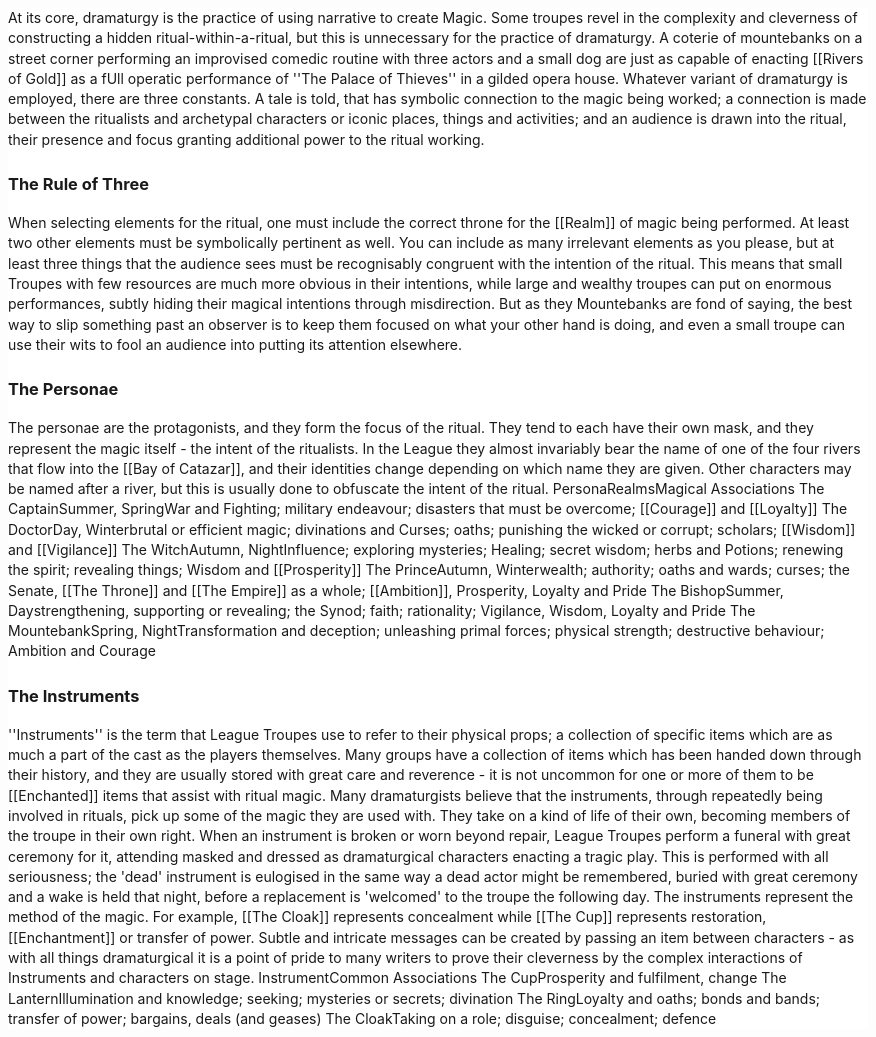 At its core, dramaturgy is the practice of using narrative to create Magic. Some troupes revel in the complexity and cleverness of constructing a hidden ritual-within-a-ritual, but this is unnecessary for the practice of dramaturgy. A coterie of mountebanks on a street corner performing an improvised comedic routine with three actors and a small dog are just as capable of enacting [[Rivers of Gold]] as a fUll operatic performance of ''The Palace of Thieves'' in a gilded opera house.
Whatever variant of dramaturgy is employed, there are three constants. A tale is told, that has symbolic connection to the magic being worked; a connection is made between the ritualists and archetypal characters or iconic places, things and activities; and an audience is drawn into the ritual, their presence and focus granting additional power to the ritual working.
### The Rule of Three
When selecting elements for the ritual, one must include the correct throne for the [[Realm]] of magic being performed.  At least two other elements must be symbolically pertinent as well.  You can include as many irrelevant elements as you please, but at least three things that the audience sees must be recognisably congruent with the intention of the ritual.  This means that small Troupes with few resources are much more obvious in their intentions, while large and wealthy troupes can put on enormous performances, subtly hiding their magical intentions through misdirection.
But as they Mountebanks are fond of saying, the best way to slip something past an observer is to keep them focused on what your other hand is doing, and even a small troupe can use their wits to fool an audience into putting its attention elsewhere.
### The Personae
The personae are the protagonists, and they form the focus of the ritual. They tend to each have their own mask, and they represent the magic itself - the intent of the ritualists. In the League they almost invariably bear the name of one of the four rivers that flow into the [[Bay of Catazar]], and their identities change depending on which name they are given. Other characters may be named after a river, but this is usually done to obfuscate the intent of the ritual.
PersonaRealmsMagical Associations
The CaptainSummer, SpringWar and Fighting; military endeavour; disasters that must be overcome; [[Courage]] and [[Loyalty]]
The DoctorDay, Winterbrutal or efficient magic; divinations and Curses; oaths; punishing the wicked or corrupt; scholars; [[Wisdom]] and [[Vigilance]]
The WitchAutumn, NightInfluence; exploring mysteries; Healing; secret wisdom; herbs and Potions; renewing the spirit; revealing things; Wisdom and [[Prosperity]]
The PrinceAutumn, Winterwealth; authority; oaths and wards; curses; the Senate, [[The Throne]] and [[The Empire]] as a whole; [[Ambition]], Prosperity, Loyalty and Pride
The BishopSummer, Daystrengthening, supporting or revealing; the Synod; faith; rationality; Vigilance, Wisdom, Loyalty and Pride
The MountebankSpring, NightTransformation and deception; unleashing primal forces; physical strength; destructive behaviour; Ambition and Courage
### The Instruments
''Instruments'' is the term that League Troupes use to refer to their physical props; a collection of specific items which are as much a part of the cast as the players themselves. Many groups have a collection of items which has been handed down through their history, and they are usually stored with great care and reverence - it is not uncommon for one or more of them to be [[Enchanted]] items that assist with ritual magic. 
Many dramaturgists believe that the instruments, through repeatedly being involved in rituals, pick up some of the magic they are used with. They take on a kind of life of their own, becoming members of the troupe in their own right. When an instrument is broken or worn beyond repair, League Troupes perform a funeral with great ceremony for it, attending masked and dressed as dramaturgical characters enacting a tragic play. This is performed with all seriousness; the 'dead' instrument is eulogised in the same way a dead actor might be remembered, buried with great ceremony and a wake is held that night, before a replacement is 'welcomed' to the troupe the following day. 
The instruments represent the method of the magic. For example, [[The Cloak]] represents concealment while [[The Cup]] represents restoration, [[Enchantment]] or transfer of power. Subtle and intricate messages can be created by passing an item between characters - as with all things dramaturgical it is a point of pride to many writers to prove their cleverness by the complex interactions of Instruments and characters on stage. 
InstrumentCommon Associations
The CupProsperity and fulfilment, change
The LanternIllumination and knowledge; seeking; mysteries or secrets; divination
The RingLoyalty and oaths; bonds and bands; transfer of power; bargains, deals (and geases)
The CloakTaking on a role; disguise; concealment; defence